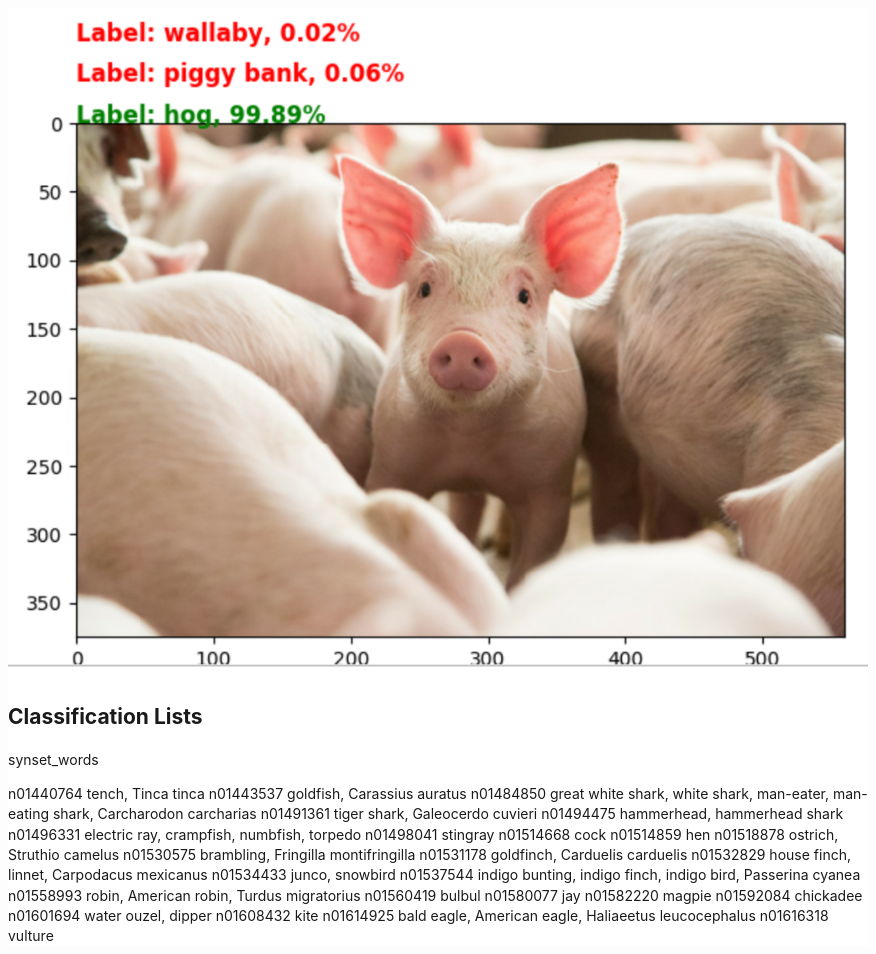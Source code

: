 ![Pic](images/hog_test_result.png)

## Classification Lists

synset_words

n01440764 tench, Tinca tinca
n01443537 goldfish, Carassius auratus
n01484850 great white shark, white shark, man-eater, man-eating shark, Carcharodon carcharias
n01491361 tiger shark, Galeocerdo cuvieri
n01494475 hammerhead, hammerhead shark
n01496331 electric ray, crampfish, numbfish, torpedo
n01498041 stingray
n01514668 cock
n01514859 hen
n01518878 ostrich, Struthio camelus
n01530575 brambling, Fringilla montifringilla
n01531178 goldfinch, Carduelis carduelis
n01532829 house finch, linnet, Carpodacus mexicanus
n01534433 junco, snowbird
n01537544 indigo bunting, indigo finch, indigo bird, Passerina cyanea
n01558993 robin, American robin, Turdus migratorius
n01560419 bulbul
n01580077 jay
n01582220 magpie
n01592084 chickadee
n01601694 water ouzel, dipper
n01608432 kite
n01614925 bald eagle, American eagle, Haliaeetus leucocephalus
n01616318 vulture